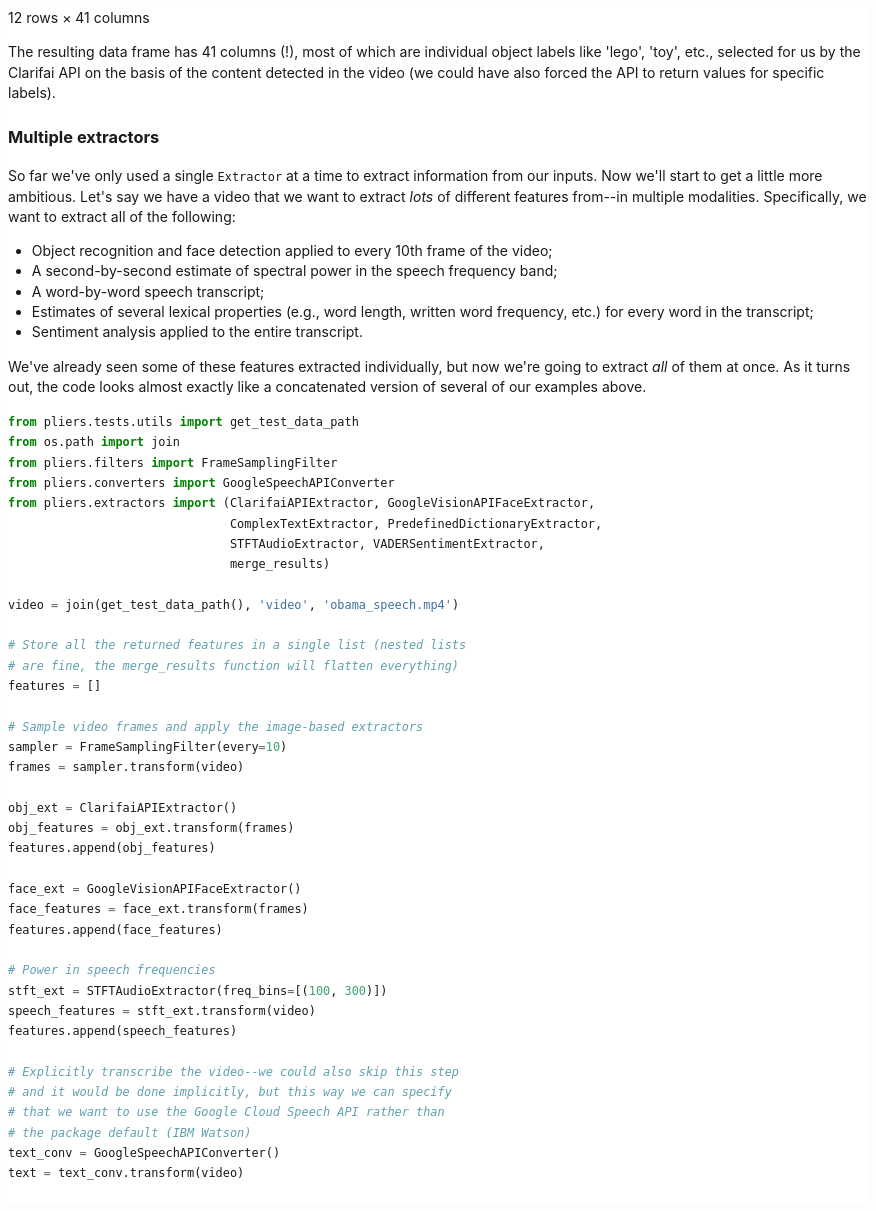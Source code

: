 <p>12 rows × 41 columns</p>
</div>


The resulting data frame has 41 columns (!), most of which are individual object labels like 'lego', 'toy', etc., selected for us by the Clarifai API on the basis of the content detected in the video (we could have also forced the API to return values for specific labels).

### Multiple extractors
So far we've only used a single `Extractor` at a time to extract information from our inputs. Now we'll start to get a little more ambitious. Let's say we have a video that we want to extract *lots* of different features from--in multiple modalities. Specifically, we want to extract all of the following:

* Object recognition and face detection applied to every 10th frame of the video;
* A second-by-second estimate of spectral power in the speech frequency band;
* A word-by-word speech transcript;
* Estimates of several lexical properties (e.g., word length, written word frequency, etc.) for every word in the transcript;
* Sentiment analysis applied to the entire transcript.

We've already seen some of these features extracted individually, but now we're going to extract *all* of them at once. As it turns out, the code looks almost exactly like a concatenated version of several of our examples above.


```python
from pliers.tests.utils import get_test_data_path
from os.path import join
from pliers.filters import FrameSamplingFilter
from pliers.converters import GoogleSpeechAPIConverter
from pliers.extractors import (ClarifaiAPIExtractor, GoogleVisionAPIFaceExtractor,
                               ComplexTextExtractor, PredefinedDictionaryExtractor,
                               STFTAudioExtractor, VADERSentimentExtractor,
                               merge_results)

video = join(get_test_data_path(), 'video', 'obama_speech.mp4')

# Store all the returned features in a single list (nested lists
# are fine, the merge_results function will flatten everything)
features = []

# Sample video frames and apply the image-based extractors
sampler = FrameSamplingFilter(every=10)
frames = sampler.transform(video)

obj_ext = ClarifaiAPIExtractor()
obj_features = obj_ext.transform(frames)
features.append(obj_features)

face_ext = GoogleVisionAPIFaceExtractor()
face_features = face_ext.transform(frames)
features.append(face_features)

# Power in speech frequencies
stft_ext = STFTAudioExtractor(freq_bins=[(100, 300)])
speech_features = stft_ext.transform(video)
features.append(speech_features)

# Explicitly transcribe the video--we could also skip this step
# and it would be done implicitly, but this way we can specify
# that we want to use the Google Cloud Speech API rather than
# the package default (IBM Watson)
text_conv = GoogleSpeechAPIConverter()
text = text_conv.transform(video)
                  
```